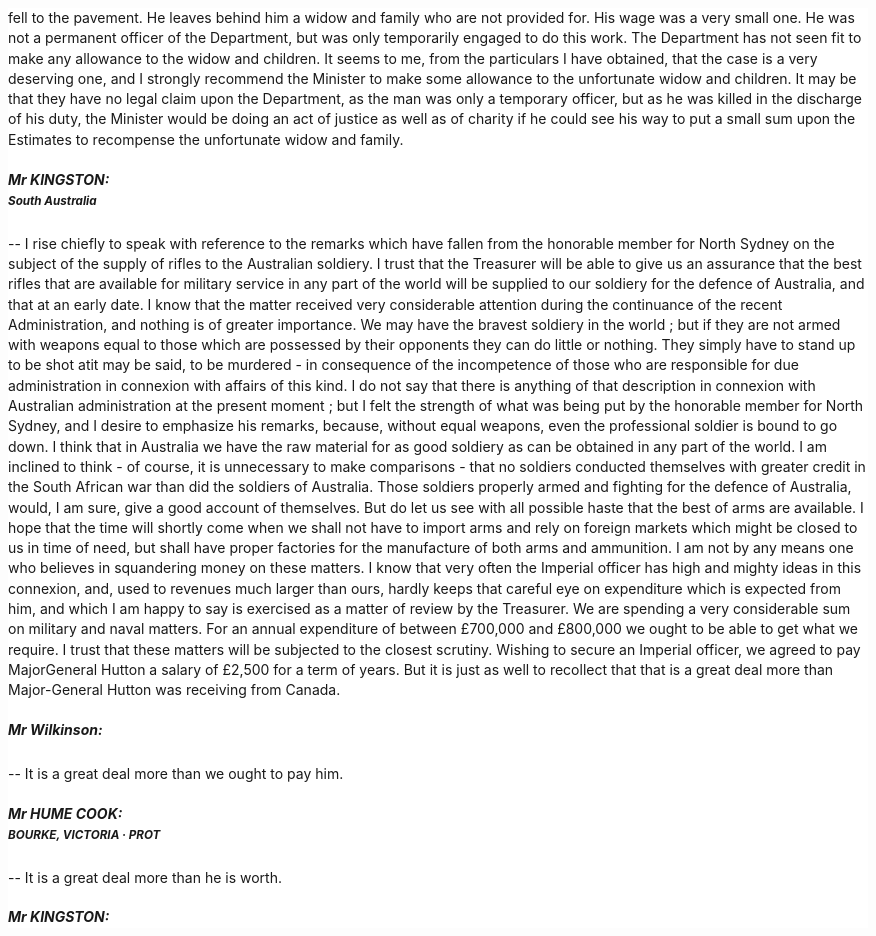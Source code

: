 fell to the pavement. He leaves behind him a widow and family who are not provided for.  His  wage was a very small one. He was not a permanent officer  of the Department, but was only temporarily engaged to do this work. The Department has not seen fit to make any allowance to the widow and children. It seems to me, from the particulars I have obtained, that the case is a very deserving one, and I strongly recommend the Minister to make some allowance to the unfortunate widow and children. It may be that they have no legal claim upon the Department, as the man was only a temporary officer, but as he was killed in the discharge of his duty, the Minister would be doing an act of justice as well as of charity if he could see his way to put a small sum upon the Estimates to recompense the unfortunate widow and family. 

##### Mr KINGSTON:<br><small class="text-muted">South Australia</small>

-- I rise chiefly to speak with reference to the remarks which have fallen from the honorable member for North Sydney on the subject of the supply of rifles to the Australian soldiery. I trust that the Treasurer will be able to give us an assurance that the best rifles that are available for military service in any part of the world will be supplied to our soldiery for the defence of Australia, and that at an early date. I know that the matter received very considerable attention during the continuance of the recent Administration, and nothing is of greater importance. We may have the bravest soldiery in the world ; but if they are not armed with weapons equal to those which are possessed by their opponents they can do little or nothing. They simply have to stand up to be shot atit may be said, to be murdered - in consequence of the incompetence of those who are responsible for due administration in connexion with affairs of this kind. I do not say that there is anything of that description in connexion with Australian administration at the present moment ; but I felt the strength of what was being put by the honorable member for North Sydney, and I desire to emphasize his remarks, because, without equal weapons, even the professional soldier is bound to go down. I think that in Australia we have the raw material for as good soldiery as can be obtained in any part of the world. I am inclined to think - of course, it is unnecessary to make comparisons - that no soldiers conducted themselves with greater credit in the South African war than did the soldiers of Australia. Those soldiers properly armed and fighting for the defence of Australia, would, I am sure, give a good account of themselves. But do let us see with all possible haste that the best of arms are available. I hope that the time will shortly come when we shall not have to import arms and rely on foreign markets which might be closed to us in time of need, but shall have proper factories for the manufacture of both arms and ammunition. I am not by any means one who believes in squandering money on these matters. I know that very often the Imperial officer has high and mighty ideas in this connexion, and, used to revenues much larger than ours, hardly keeps that careful eye on expenditure which is expected from him, and which I am happy to say is exercised as a matter of review by the Treasurer. We are spending a very considerable sum on military and naval matters. For an annual expenditure of between £700,000 and £800,000 we ought to be able to get what we require. I trust that these matters will be subjected to the closest scrutiny. Wishing to secure an Imperial officer, we agreed to pay MajorGeneral Hutton a salary of £2,500 for a term of years. But it is just as well to recollect that that is a great deal more than Major-General Hutton was receiving from Canada. 

##### Mr Wilkinson:

-- It is a great deal more than we ought to pay him. 

##### Mr HUME COOK:<br><small class="text-muted">BOURKE, VICTORIA &middot; PROT</small>

-- It is a great deal more than he is worth. 

##### Mr KINGSTON:
